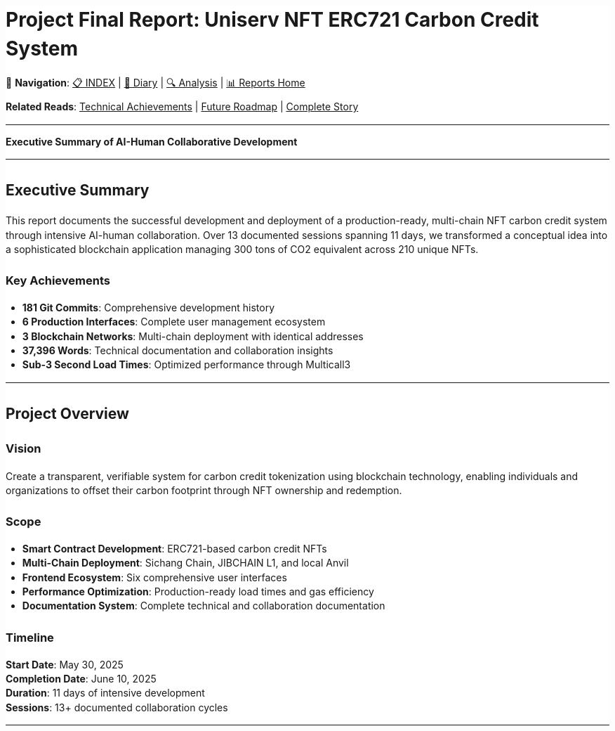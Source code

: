 # Project Final Report: Uniserv NFT ERC721 Carbon Credit System

🔗 **Navigation**: [📋 INDEX](../index.md) | [📝 Diary](../diary/HONEST_REFLECTION.md) | [🔍 Analysis](../analysis/CHALLENGES_AND_SOLUTIONS.md) | [📊 Reports Home](PROJECT_FINAL_REPORT.md)

**Related Reads**: [Technical Achievements](TECHNICAL_ACHIEVEMENTS.md) | [Future Roadmap](FUTURE_ROADMAP.md) | [Complete Story](../blog/AI_HUMAN_COLLABORATION_STORY.md)

---

**Executive Summary of AI-Human Collaborative Development**

---

## Executive Summary

This report documents the successful development and deployment of a production-ready, multi-chain NFT carbon credit system through intensive AI-human collaboration. Over 13 documented sessions spanning 11 days, we transformed a conceptual idea into a sophisticated blockchain application managing 300 tons of CO2 equivalent across 210 unique NFTs.

### Key Achievements
- **181 Git Commits**: Comprehensive development history
- **6 Production Interfaces**: Complete user management ecosystem
- **3 Blockchain Networks**: Multi-chain deployment with identical addresses
- **37,396 Words**: Technical documentation and collaboration insights
- **Sub-3 Second Load Times**: Optimized performance through Multicall3

---

## Project Overview

### Vision
Create a transparent, verifiable system for carbon credit tokenization using blockchain technology, enabling individuals and organizations to offset their carbon footprint through NFT ownership and redemption.

### Scope
- **Smart Contract Development**: ERC721-based carbon credit NFTs
- **Multi-Chain Deployment**: Sichang Chain, JIBCHAIN L1, and local Anvil
- **Frontend Ecosystem**: Six comprehensive user interfaces
- **Performance Optimization**: Production-ready load times and gas efficiency
- **Documentation System**: Complete technical and collaboration documentation

### Timeline
**Start Date**: May 30, 2025  
**Completion Date**: June 10, 2025  
**Duration**: 11 days of intensive development  
**Sessions**: 13+ documented collaboration cycles  

---